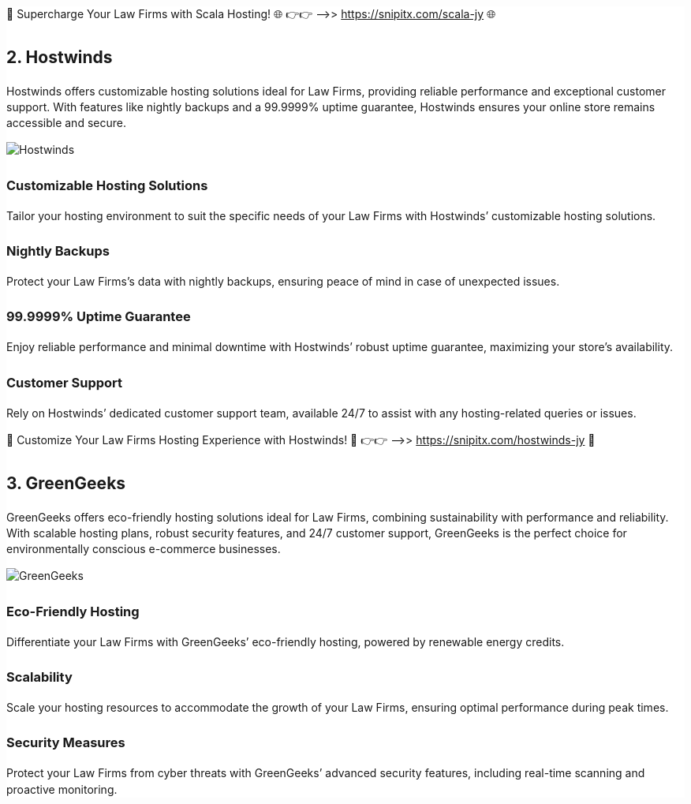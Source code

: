 🚀 Supercharge Your Law Firms with Scala Hosting! 🌐
👉👉 -->> https://snipitx.com/scala-jy 🌐

## 2. Hostwinds

Hostwinds offers customizable hosting solutions ideal for Law Firms, providing reliable performance and exceptional customer support. With features like nightly backups and a 99.9999% uptime guarantee, Hostwinds ensures your online store remains accessible and secure.

![Hostwinds](https://i.imgur.com/53aSNXx.jpeg "Hostwinds Hosting")

### Customizable Hosting Solutions
Tailor your hosting environment to suit the specific needs of your Law Firms with Hostwinds’ customizable hosting solutions.

### Nightly Backups
Protect your Law Firms’s data with nightly backups, ensuring peace of mind in case of unexpected issues.

### 99.9999% Uptime Guarantee
Enjoy reliable performance and minimal downtime with Hostwinds’ robust uptime guarantee, maximizing your store’s availability.

### Customer Support
Rely on Hostwinds’ dedicated customer support team, available 24/7 to assist with any hosting-related queries or issues.

🌟 Customize Your Law Firms Hosting Experience with Hostwinds! 🚀
👉👉 -->> https://snipitx.com/hostwinds-jy 🚀


## 3. GreenGeeks

GreenGeeks offers eco-friendly hosting solutions ideal for Law Firms, combining sustainability with performance and reliability. With scalable hosting plans, robust security features, and 24/7 customer support, GreenGeeks is the perfect choice for environmentally conscious e-commerce businesses.

![GreenGeeks](https://i.imgur.com/eEwuntu.jpg "GreenGeeks Hosting")

### Eco-Friendly Hosting
Differentiate your Law Firms with GreenGeeks’ eco-friendly hosting, powered by renewable energy credits.

### Scalability
Scale your hosting resources to accommodate the growth of your Law Firms, ensuring optimal performance during peak times.

### Security Measures
Protect your Law Firms from cyber threats with GreenGeeks’ advanced security features, including real-time scanning and proactive monitoring.

